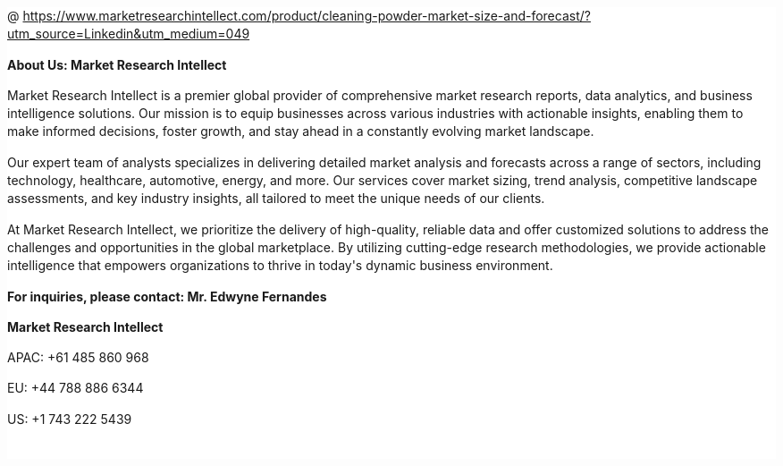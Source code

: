 @</strong>&nbsp;<a href="https://www.marketresearchintellect.com/product/cleaning-powder-market-size-and-forecast/?utm_source=Linkedin&utm_medium=049">https://www.marketresearchintellect.com/product/cleaning-powder-market-size-and-forecast/?utm_source=Linkedin&utm_medium=049</a></span></p><p><strong>About Us: Market Research Intellect</strong></p><p>Market Research Intellect is a premier global provider of comprehensive market research reports, data analytics, and business intelligence solutions. Our mission is to equip businesses across various industries with actionable insights, enabling them to make informed decisions, foster growth, and stay ahead in a constantly evolving market landscape.</p><p>Our expert team of analysts specializes in delivering detailed market analysis and forecasts across a range of sectors, including technology, healthcare, automotive, energy, and more. Our services cover market sizing, trend analysis, competitive landscape assessments, and key industry insights, all tailored to meet the unique needs of our clients.</p><p>At Market Research Intellect, we prioritize the delivery of high-quality, reliable data and offer customized solutions to address the challenges and opportunities in the global marketplace. By utilizing cutting-edge research methodologies, we provide actionable intelligence that empowers organizations to thrive in today's dynamic business environment.</p><p><strong>For inquiries, please contact: Mr. Edwyne Fernandes</strong></p><p><strong>Market Research Intellect</strong></p><p>APAC: +61 485 860 968</p><p>EU: +44 788 886 6344</p><p>US: +1 743 222 5439</p></div><div class="article-main__content" data-test-id="publishing-text-block">&nbsp;</div>

